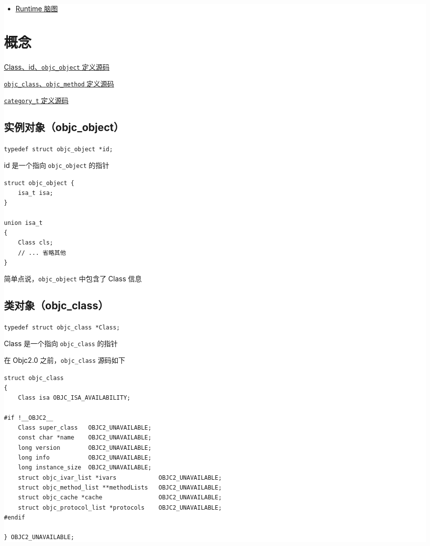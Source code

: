 + [Runtime 脑图](http://naotu.baidu.com/file/30a56f1e1bbb7af7f876353dda6f6b2c)

# 概念

[Class、id、`objc_object` 定义源码](https://opensource.apple.com/source/objc4/objc4-750/runtime/objc.h.auto.html)

[`objc_class`、`objc_method` 定义源码](https://opensource.apple.com/source/objc4/objc4-750/runtime/runtime.h.auto.html)

[`category_t` 定义源码](https://opensource.apple.com/source/objc4/objc4-750/runtime/objc-runtime-new.h.auto.html)

## 实例对象（objc_object）
```objc
typedef struct objc_object *id;
```

id 是一个指向 `objc_object` 的指针

```objc
struct objc_object {
    isa_t isa;
}

union isa_t 
{
	Class cls;
	// ... 省略其他
}
```

简单点说，`objc_object` 中包含了 Class 信息

## 类对象（objc_class）

```objc
typedef struct objc_class *Class;
```

Class 是一个指向 `objc_class` 的指针

在 Objc2.0 之前，`objc_class` 源码如下

```objc
struct objc_class
{
	Class isa OBJC_ISA_AVAILABILITY;

#if !__OBJC2__
	Class super_class 	OBJC2_UNAVAILABLE;
	const char *name 	OBJC2_UNAVAILABLE;
	long version 		OBJC2_UNAVAILABLE;
	long info 			OBJC2_UNAVAILABLE;
	long instance_size 	OBJC2_UNAVAILABLE;
	struct objc_ivar_list *ivars 			OBJC2_UNAVAILABLE;
	struct objc_method_list **methodLists 	OBJC2_UNAVAILABLE;
	struct objc_cache *cache 				OBJC2_UNAVAILABLE;
	struct objc_protocol_list *protocols 	OBJC2_UNAVAILABLE;
#endif

} OBJC2_UNAVAILABLE;
```
